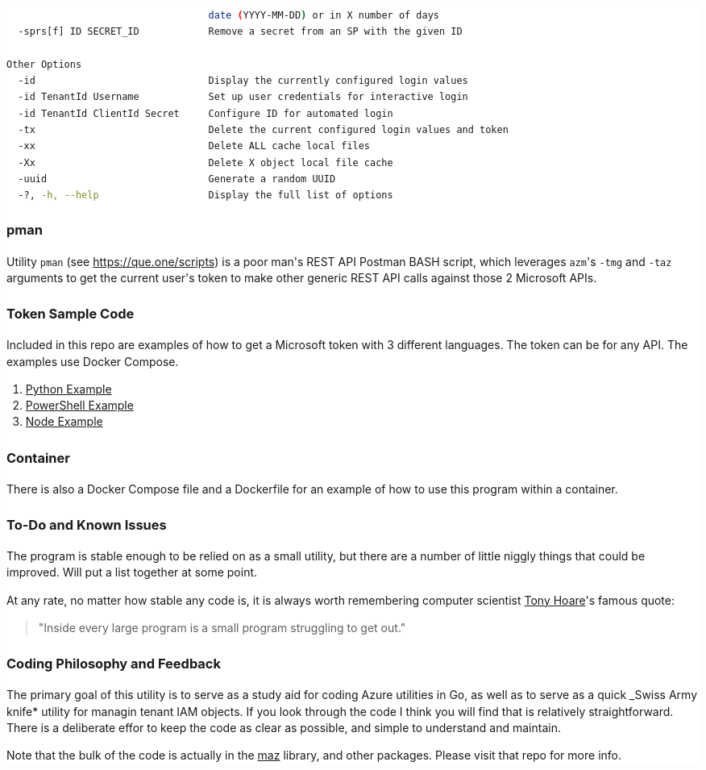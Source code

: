 ```bash
                                   date (YYYY-MM-DD) or in X number of days
  -sprs[f] ID SECRET_ID            Remove a secret from an SP with the given ID

Other Options
  -id                              Display the currently configured login values
  -id TenantId Username            Set up user credentials for interactive login
  -id TenantId ClientId Secret     Configure ID for automated login
  -tx                              Delete the current configured login values and token
  -xx                              Delete ALL cache local files
  -Xx                              Delete X object local file cache
  -uuid                            Generate a random UUID
  -?, -h, --help                   Display the full list of options
```

### pman

Utility `pman` (see <https://que.one/scripts>) is a poor man's REST API Postman BASH script, which leverages `azm`'s `-tmg` and `-taz` arguments to get the current user's token to make other generic REST API calls against those 2 Microsoft APIs.


### Token Sample Code

Included in this repo are examples of how to get a Microsoft token with 3 different languages. The token can be for any API. The examples use Docker Compose.
1. [Python Example](https://github.com/git719/azm/tree/main/token-python)
2. [PowerShell Example](https://github.com/git719/azm/tree/main/token-powershell)
3. [Node Example](https://github.com/git719/azm/tree/main/token-node)


### Container

There is also a Docker Compose file and a Dockerfile for an example of how to use this program within a container.


### To-Do and Known Issues

The program is stable enough to be relied on as a small utility, but there are a number of little niggly things that could be improved. Will put a list together at some point.

At any rate, no matter how stable any code is, it is always worth remembering computer scientist [Tony Hoare](https://en.wikipedia.org/wiki/Tony_Hoare)'s famous quote:
> "Inside every large program is a small program struggling to get out."


### Coding Philosophy and Feedback
The primary goal of this utility is to serve as a study aid for coding Azure utilities in Go, as well as to serve as a quick _Swiss Army knife* utility for managin tenant IAM objects. If you look through the code I think you will find that is relatively straightforward. There is a deliberate effor to keep the code as clear as possible, and simple to understand and maintain.

Note that the bulk of the code is actually in the [maz](https://github.com/queone/azm/blob/main/pkg/maz/README.md) library, and other packages. Please visit that repo for more info.
